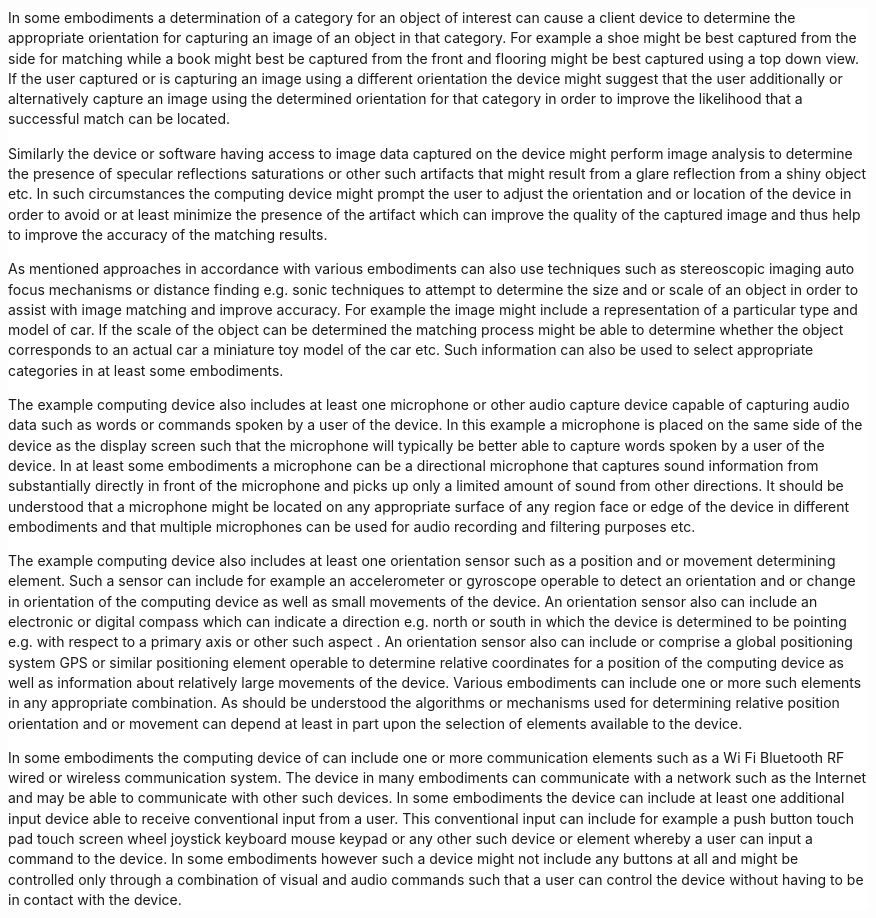 In some embodiments a determination of a category for an object of interest can cause a client device to determine the appropriate orientation for capturing an image of an object in that category. For example a shoe might be best captured from the side for matching while a book might best be captured from the front and flooring might be best captured using a top down view. If the user captured or is capturing an image using a different orientation the device might suggest that the user additionally or alternatively capture an image using the determined orientation for that category in order to improve the likelihood that a successful match can be located.

Similarly the device or software having access to image data captured on the device might perform image analysis to determine the presence of specular reflections saturations or other such artifacts that might result from a glare reflection from a shiny object etc. In such circumstances the computing device might prompt the user to adjust the orientation and or location of the device in order to avoid or at least minimize the presence of the artifact which can improve the quality of the captured image and thus help to improve the accuracy of the matching results.

As mentioned approaches in accordance with various embodiments can also use techniques such as stereoscopic imaging auto focus mechanisms or distance finding e.g. sonic techniques to attempt to determine the size and or scale of an object in order to assist with image matching and improve accuracy. For example the image might include a representation of a particular type and model of car. If the scale of the object can be determined the matching process might be able to determine whether the object corresponds to an actual car a miniature toy model of the car etc. Such information can also be used to select appropriate categories in at least some embodiments.

The example computing device also includes at least one microphone or other audio capture device capable of capturing audio data such as words or commands spoken by a user of the device. In this example a microphone is placed on the same side of the device as the display screen such that the microphone will typically be better able to capture words spoken by a user of the device. In at least some embodiments a microphone can be a directional microphone that captures sound information from substantially directly in front of the microphone and picks up only a limited amount of sound from other directions. It should be understood that a microphone might be located on any appropriate surface of any region face or edge of the device in different embodiments and that multiple microphones can be used for audio recording and filtering purposes etc.

The example computing device also includes at least one orientation sensor such as a position and or movement determining element. Such a sensor can include for example an accelerometer or gyroscope operable to detect an orientation and or change in orientation of the computing device as well as small movements of the device. An orientation sensor also can include an electronic or digital compass which can indicate a direction e.g. north or south in which the device is determined to be pointing e.g. with respect to a primary axis or other such aspect . An orientation sensor also can include or comprise a global positioning system GPS or similar positioning element operable to determine relative coordinates for a position of the computing device as well as information about relatively large movements of the device. Various embodiments can include one or more such elements in any appropriate combination. As should be understood the algorithms or mechanisms used for determining relative position orientation and or movement can depend at least in part upon the selection of elements available to the device.

In some embodiments the computing device of can include one or more communication elements such as a Wi Fi Bluetooth RF wired or wireless communication system. The device in many embodiments can communicate with a network such as the Internet and may be able to communicate with other such devices. In some embodiments the device can include at least one additional input device able to receive conventional input from a user. This conventional input can include for example a push button touch pad touch screen wheel joystick keyboard mouse keypad or any other such device or element whereby a user can input a command to the device. In some embodiments however such a device might not include any buttons at all and might be controlled only through a combination of visual and audio commands such that a user can control the device without having to be in contact with the device.

